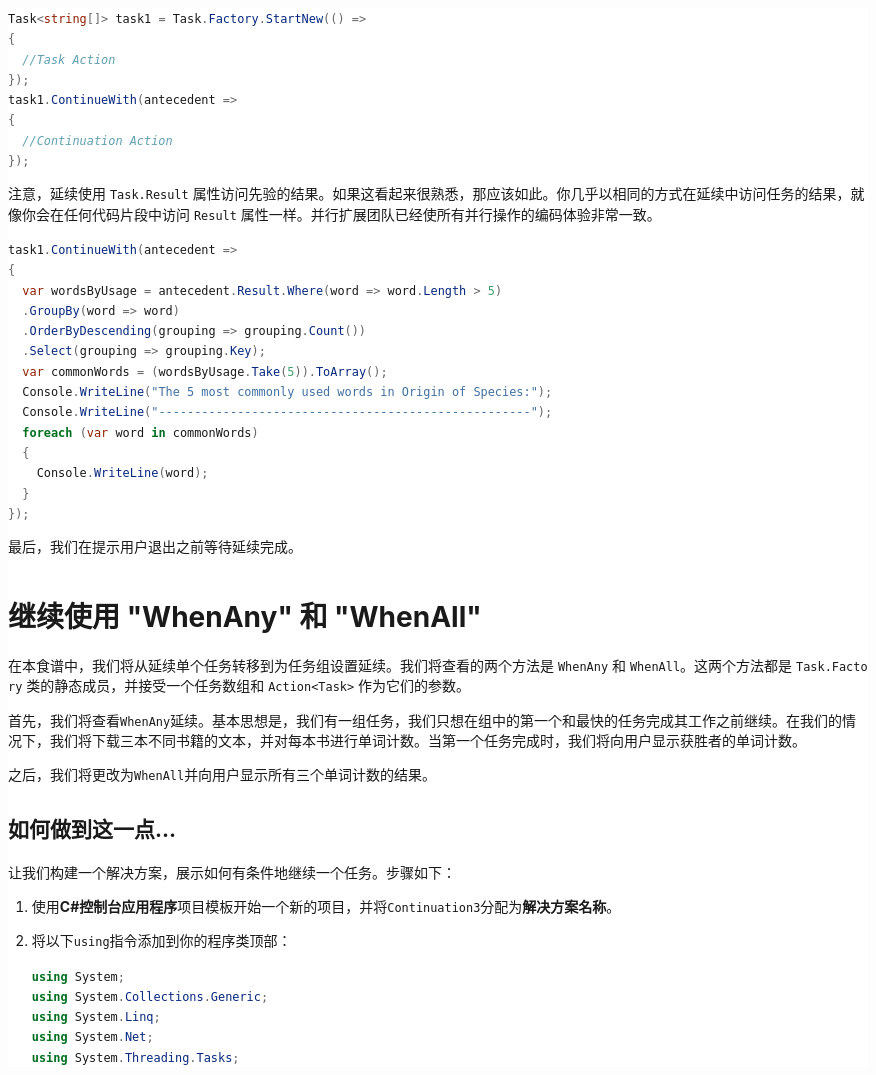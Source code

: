```cs
Task<string[]> task1 = Task.Factory.StartNew(() =>
{
  //Task Action
}); 
task1.ContinueWith(antecedent =>
{
  //Continuation Action
});
```

注意，延续使用 `Task.Result` 属性访问先验的结果。如果这看起来很熟悉，那应该如此。你几乎以相同的方式在延续中访问任务的结果，就像你会在任何代码片段中访问 `Result` 属性一样。并行扩展团队已经使所有并行操作的编码体验非常一致。

```cs
task1.ContinueWith(antecedent =>
{
  var wordsByUsage = antecedent.Result.Where(word => word.Length > 5)
  .GroupBy(word => word)
  .OrderByDescending(grouping => grouping.Count())
  .Select(grouping => grouping.Key);
  var commonWords = (wordsByUsage.Take(5)).ToArray();
  Console.WriteLine("The 5 most commonly used words in Origin of Species:");
  Console.WriteLine("----------------------------------------------------");
  foreach (var word in commonWords)
  {
    Console.WriteLine(word);
  }
});
```

最后，我们在提示用户退出之前等待延续完成。

# 继续使用 "WhenAny" 和 "WhenAll"

在本食谱中，我们将从延续单个任务转移到为任务组设置延续。我们将查看的两个方法是 `WhenAny` 和 `WhenAll`。这两个方法都是 `Task.Factory` 类的静态成员，并接受一个任务数组和 `Action<Task>` 作为它们的参数。

首先，我们将查看`WhenAny`延续。基本思想是，我们有一组任务，我们只想在组中的第一个和最快的任务完成其工作之前继续。在我们的情况下，我们将下载三本不同书籍的文本，并对每本书进行单词计数。当第一个任务完成时，我们将向用户显示获胜者的单词计数。

之后，我们将更改为`WhenAll`并向用户显示所有三个单词计数的结果。

## 如何做到这一点…

让我们构建一个解决方案，展示如何有条件地继续一个任务。步骤如下：

1.  使用**C#控制台应用程序**项目模板开始一个新的项目，并将`Continuation3`分配为**解决方案名称**。

1.  将以下`using`指令添加到你的程序类顶部：

    ```cs
    using System;
    using System.Collections.Generic;
    using System.Linq;
    using System.Net;
    using System.Threading.Tasks;
    ```
